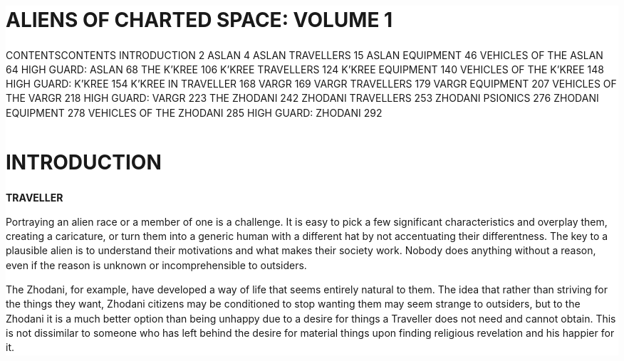 
# ALIENS OF CHARTED SPACE: VOLUME 1

CONTENTSCONTENTS
INTRODUCTION 2
ASLAN 4
ASLAN TRAVELLERS 15
ASLAN EQUIPMENT 46
VEHICLES OF THE ASLAN 64
HIGH GUARD: ASLAN 68
THE K’KREE 106
K’KREE TRAVELLERS 124
K’KREE EQUIPMENT 140
VEHICLES OF THE K’KREE 148
HIGH GUARD: K’KREE 154
K’KREE IN TRAVELLER 168
VARGR 169
VARGR TRAVELLERS 179
VARGR EQUIPMENT 207
VEHICLES OF THE VARGR 218
HIGH GUARD: VARGR 223
THE ZHODANI 242
ZHODANI TRAVELLERS 253
ZHODANI PSIONICS 276
ZHODANI EQUIPMENT 278
VEHICLES OF THE ZHODANI 285
HIGH GUARD: ZHODANI 292

# INTRODUCTION

**TRAVELLER**

Portraying an alien race or a member of one is
a challenge. It is easy to pick a few significant
characteristics and overplay them, creating a
caricature, or turn them into a generic human with a
different hat by not accentuating their differentness.
The key to a plausible alien is to understand their
motivations and what makes their society work. Nobody
does anything without a reason, even if the reason is
unknown or incomprehensible to outsiders.

The Zhodani, for example, have developed a way of
life that seems entirely natural to them. The idea that
rather than striving for the things they want, Zhodani
citizens may be conditioned to stop wanting them may
seem strange to outsiders, but to the Zhodani it is a
much better option than being unhappy due to a desire
for things a Traveller does not need and cannot obtain.
This is not dissimilar to someone who has left behind
the desire for material things upon finding religious
revelation and his happier for it.
